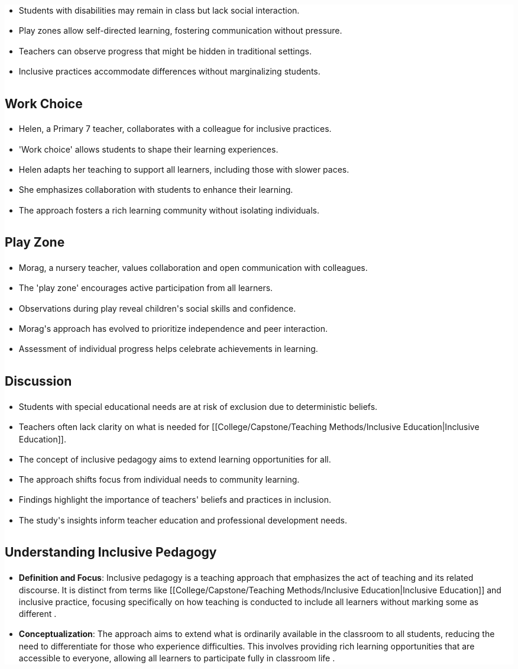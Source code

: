 - Students with disabilities may remain in class but lack social interaction.
    
- Play zones allow self-directed learning, fostering communication without pressure.
    
- Teachers can observe progress that might be hidden in traditional settings.
    
- Inclusive practices accommodate differences without marginalizing students.
    

## Work Choice

- Helen, a Primary 7 teacher, collaborates with a colleague for inclusive practices.
    
- 'Work choice' allows students to shape their learning experiences.
    
- Helen adapts her teaching to support all learners, including those with slower paces.
    
- She emphasizes collaboration with students to enhance their learning.
    
- The approach fosters a rich learning community without isolating individuals.
    

## Play Zone

- Morag, a nursery teacher, values collaboration and open communication with colleagues.
    
- The 'play zone' encourages active participation from all learners.
    
- Observations during play reveal children's social skills and confidence.
    
- Morag's approach has evolved to prioritize independence and peer interaction.
    
- Assessment of individual progress helps celebrate achievements in learning.
    

## Discussion

- Students with special educational needs are at risk of exclusion due to deterministic beliefs.
    
- Teachers often lack clarity on what is needed for [[College/Capstone/Teaching Methods/Inclusive Education\|Inclusive Education]].
    
- The concept of inclusive pedagogy aims to extend learning opportunities for all.
    
- The approach shifts focus from individual needs to community learning.
    
- Findings highlight the importance of teachers' beliefs and practices in inclusion.
    
- The study's insights inform teacher education and professional development needs.
    

## Understanding Inclusive Pedagogy

- **Definition and Focus**: Inclusive pedagogy is a teaching approach that emphasizes the act of teaching and its related discourse. It is distinct from terms like [[College/Capstone/Teaching Methods/Inclusive Education\|Inclusive Education]] and inclusive practice, focusing specifically on how teaching is conducted to include all learners without marking some as different .
    
- **Conceptualization**: The approach aims to extend what is ordinarily available in the classroom to all students, reducing the need to differentiate for those who experience difficulties. This involves providing rich learning opportunities that are accessible to everyone, allowing all learners to participate fully in classroom life .
    